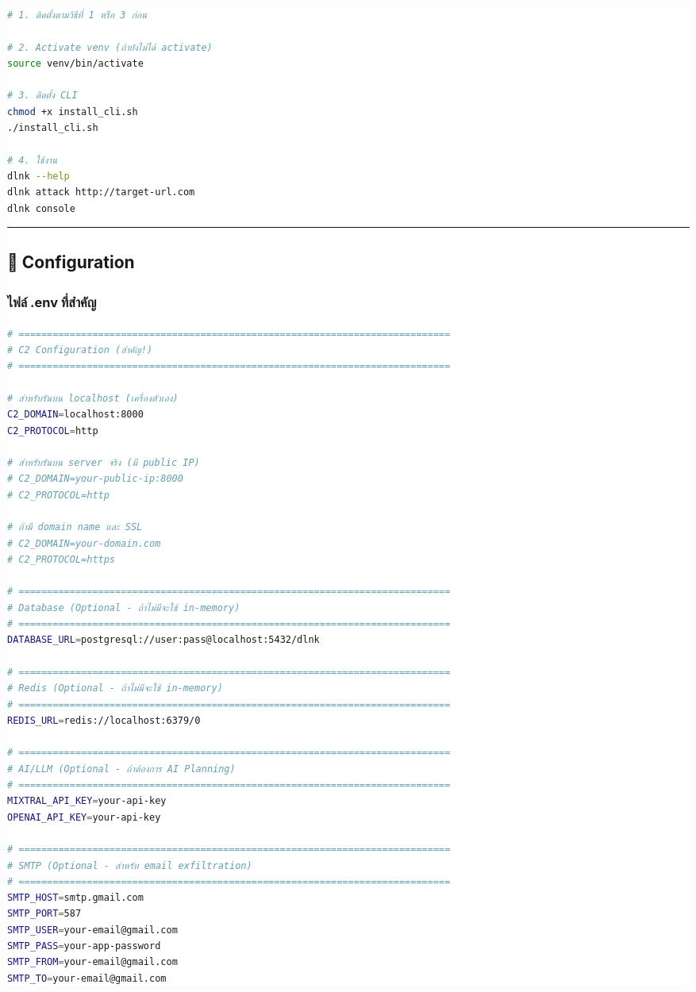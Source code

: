 ```bash
# 1. ติดตั้งตามวิธีที่ 1 หรือ 3 ก่อน

# 2. Activate venv (ถ้ายังไม่ได้ activate)
source venv/bin/activate

# 3. ติดตั้ง CLI
chmod +x install_cli.sh
./install_cli.sh

# 4. ใช้งาน
dlnk --help
dlnk attack http://target-url.com
dlnk console
```

---

## 🔧 Configuration

### ไฟล์ .env ที่สำคัญ

```bash
# ============================================================================
# C2 Configuration (สำคัญ!)
# ============================================================================

# สำหรับรันบน localhost (เครื่องตัวเอง)
C2_DOMAIN=localhost:8000
C2_PROTOCOL=http

# สำหรับรันบน server จริง (มี public IP)
# C2_DOMAIN=your-public-ip:8000
# C2_PROTOCOL=http

# ถ้ามี domain name และ SSL
# C2_DOMAIN=your-domain.com
# C2_PROTOCOL=https

# ============================================================================
# Database (Optional - ถ้าไม่มีจะใช้ in-memory)
# ============================================================================
DATABASE_URL=postgresql://user:pass@localhost:5432/dlnk

# ============================================================================
# Redis (Optional - ถ้าไม่มีจะใช้ in-memory)
# ============================================================================
REDIS_URL=redis://localhost:6379/0

# ============================================================================
# AI/LLM (Optional - ถ้าต้องการ AI Planning)
# ============================================================================
MIXTRAL_API_KEY=your-api-key
OPENAI_API_KEY=your-api-key

# ============================================================================
# SMTP (Optional - สำหรับ email exfiltration)
# ============================================================================
SMTP_HOST=smtp.gmail.com
SMTP_PORT=587
SMTP_USER=your-email@gmail.com
SMTP_PASS=your-app-password
SMTP_FROM=your-email@gmail.com
SMTP_TO=your-email@gmail.com
```